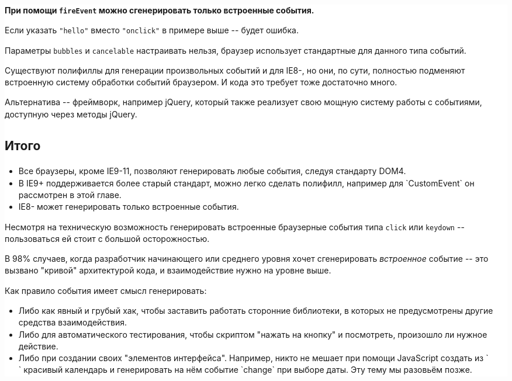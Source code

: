**При помощи `fireEvent` можно сгенерировать только встроенные события.**

Если указать `"hello"` вместо `"onclick"` в примере выше -- будет ошибка.

Параметры `bubbles` и `cancelable` настраивать нельзя, браузер использует стандартные для данного типа событий.

Существуют полифиллы для генерации произвольных событий и для IE8-, но они, по сути, полностью подменяют встроенную систему обработки событий браузером. И кода это требует тоже достаточно много. 

Альтернатива -- фреймворк, например jQuery, который также реализует свою мощную систему работы с событиями, доступную через методы jQuery.


## Итого

<ul>
<li>Все браузеры, кроме IE9-11, позволяют генерировать любые события, следуя стандарту DOM4.</li>
<li>В IE9+ поддерживается более старый стандарт, можно легко сделать полифилл, например для `CustomEvent` он рассмотрен в этой главе.</li>
<li>IE8- может генерировать только встроенные события.</li>
</ul>

Несмотря на техническую возможность генерировать встроенные браузерные события типа `click` или `keydown` -- пользоваться ей стоит с большой осторожностью.

В 98% случаев, когда разработчик начинающего или среднего уровня хочет сгенерировать *встроенное* событие -- это вызвано "кривой" архитектурой кода, и взаимодействие нужно на уровне выше. 

Как правило события имеет смысл генерировать:
<ul>
<li>Либо как явный и грубый хак, чтобы заставить работать сторонние библиотеки, в которых не предусмотрены другие средства взаимодействия.</li>
<li>Либо для автоматического тестирования, чтобы скриптом "нажать на кнопку" и посмотреть, произошло ли нужное действие.</li>
<li>Либо при создании своих "элементов интерфейса". Например, никто не мешает при помощи JavaScript создать из `<div class="calendar">` красивый календарь и генерировать на нём событие `change` при выборе даты. Эту тему мы разовьём позже.</li>
</ul>

